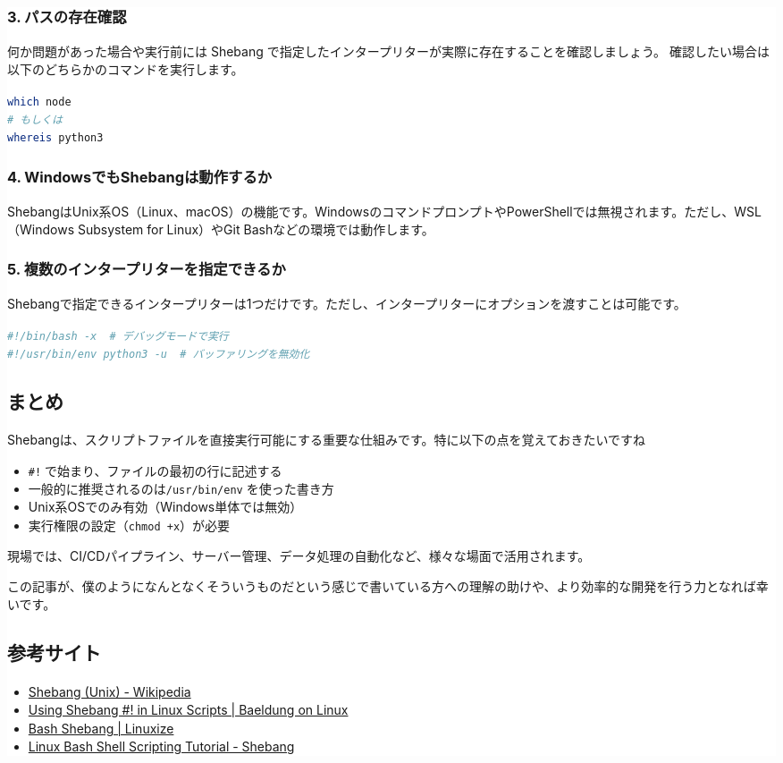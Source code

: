 ### 3. パスの存在確認

何か問題があった場合や実行前には Shebang で指定したインタープリターが実際に存在することを確認しましょう。
確認したい場合は以下のどちらかのコマンドを実行します。

```bash
which node
# もしくは
whereis python3
```

### 4. WindowsでもShebangは動作するか

ShebangはUnix系OS（Linux、macOS）の機能です。WindowsのコマンドプロンプトやPowerShellでは無視されます。ただし、WSL（Windows Subsystem for Linux）やGit Bashなどの環境では動作します。

### 5. 複数のインタープリターを指定できるか

Shebangで指定できるインタープリターは1つだけです。ただし、インタープリターにオプションを渡すことは可能です。

```bash
#!/bin/bash -x  # デバッグモードで実行
#!/usr/bin/env python3 -u  # バッファリングを無効化
```

## まとめ

Shebangは、スクリプトファイルを直接実行可能にする重要な仕組みです。特に以下の点を覚えておきたいですね

- `#!` で始まり、ファイルの最初の行に記述する
- 一般的に推奨されるのは`/usr/bin/env` を使った書き方
- Unix系OSでのみ有効（Windows単体では無効）
- 実行権限の設定（`chmod +x`）が必要

現場では、CI/CDパイプライン、サーバー管理、データ処理の自動化など、様々な場面で活用されます。

この記事が、僕のようになんとなくそういうものだという感じで書いている方への理解の助けや、より効率的な開発を行う力となれば幸いです。

## 参考サイト

- [Shebang (Unix) - Wikipedia](https://en.wikipedia.org/wiki/Shebang_(Unix))
- [Using Shebang #! in Linux Scripts | Baeldung on Linux](https://www.baeldung.com/linux/shebang)
- [Bash Shebang | Linuxize](https://linuxize.com/post/bash-shebang/)
- [Linux Bash Shell Scripting Tutorial - Shebang](https://bash.cyberciti.biz/guide/Shebang)